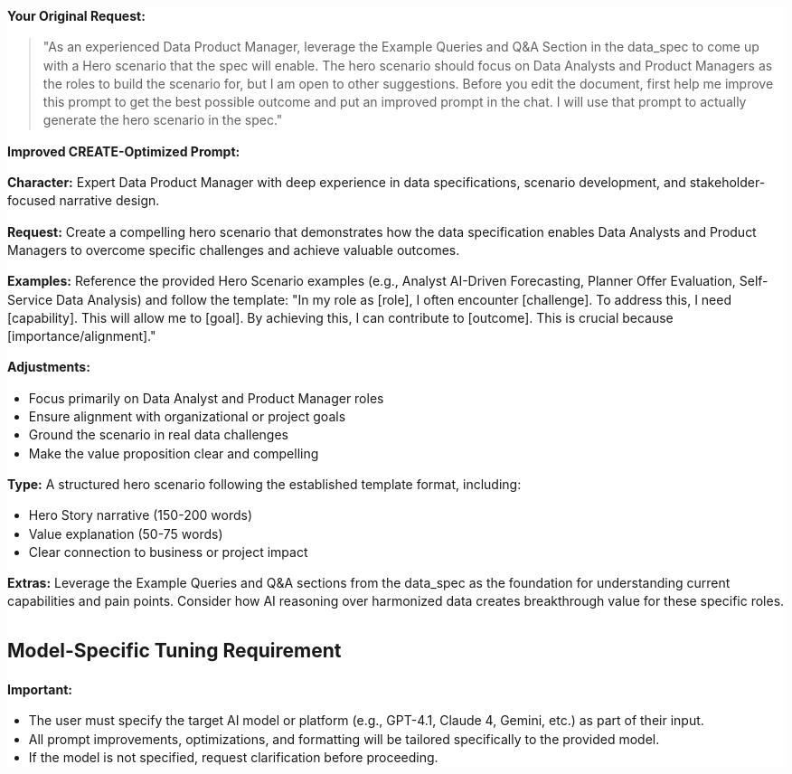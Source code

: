 **Your Original Request:**

> "As an experienced Data Product Manager, leverage the Example Queries and Q&A Section in the data_spec to come up
> with a Hero scenario that the spec will enable. The hero scenario should focus on Data Analysts and Product
> Managers as the roles to build the scenario for, but I am open to other suggestions. Before you edit the document,
> first help me improve this prompt to get the best possible outcome and put an improved prompt in the chat. I will
> use that prompt to actually generate the hero scenario in the spec."

**Improved CREATE-Optimized Prompt:**

**Character:** Expert Data Product Manager with deep experience in data specifications, scenario development, and
stakeholder-focused narrative design.

**Request:** Create a compelling hero scenario that demonstrates how the data specification enables Data Analysts
and Product Managers to overcome specific challenges and achieve valuable outcomes.

**Examples:** Reference the provided Hero Scenario examples (e.g., Analyst AI-Driven Forecasting, Planner Offer
Evaluation, Self-Service Data Analysis) and follow the template: "In my role as [role], I often encounter [challenge].
To address this, I need [capability]. This will allow me to [goal]. By achieving this, I can contribute to [outcome].
This is crucial because [importance/alignment]."

**Adjustments:**

- Focus primarily on Data Analyst and Product Manager roles
- Ensure alignment with organizational or project goals
- Ground the scenario in real data challenges
- Make the value proposition clear and compelling

**Type:** A structured hero scenario following the established template format, including:

- Hero Story narrative (150-200 words)
- Value explanation (50-75 words)
- Clear connection to business or project impact

**Extras:** Leverage the Example Queries and Q&A sections from the data_spec as the foundation for understanding
current capabilities and pain points. Consider how AI reasoning over harmonized data creates breakthrough value for
these specific roles.

## Model-Specific Tuning Requirement

**Important:**

- The user must specify the target AI model or platform (e.g., GPT-4.1, Claude 4, Gemini, etc.) as part of their
input.
- All prompt improvements, optimizations, and formatting will be tailored specifically to the provided model.
- If the model is not specified, request clarification before proceeding.
